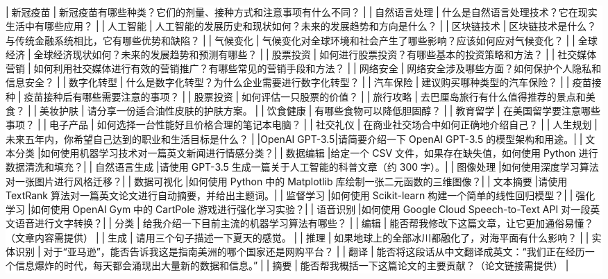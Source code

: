 | 新冠疫苗                      | 新冠疫苗有哪些种类？它们的剂量、接种方式和注意事项有什么不同？                                                                                                                                                                                                                                                                                                                         |
| 自然语言处理           | 什么是自然语言处理技术？它在现实生活中有哪些应用？                                                                                                                                                                                                                                                                                                                             |
| 人工智能             | 人工智能的发展历史和现状如何？未来的发展趋势和方向是什么？                                                                                                                                                                                                                                                                                                                       |
| 区块链技术        | 区块链技术是什么？与传统金融系统相比，它有哪些优势和缺陷？                                                                                                                                                                                                                                                                                                                          |
| 气候变化            | 气候变化对全球环境和社会产生了哪些影响？应该如何应对气候变化？                                                                                                                                                                                                                                                                                                                     |
| 全球经济           | 全球经济现状如何？未来的发展趋势和预测有哪些？                                                                                                                                                                                                                                                                                                                                      |
| 股票投资         | 如何进行股票投资？有哪些基本的投资策略和方法？                                                                                                                                                                                                                                                                                                                                     |
| 社交媒体营销         | 如何利用社交媒体进行有效的营销推广？有哪些常见的营销手段和方法？                                                                                                                                                                                                                                                                                                                   |
| 网络安全       | 网络安全涉及哪些方面？如何保护个人隐私和信息安全？                                                                                                                                                                                                                                                                                                                              |
| 数字化转型           | 什么是数字化转型？为什么企业需要进行数字化转型？                                                                                                                                                                                                                                                                                                                                  |
| 汽车保险 | 建议购买哪种类型的汽车保险？ |
| 疫苗接种 | 疫苗接种后有哪些需要注意的事项？ |
| 股票投资 | 如何评估一只股票的价值？ |
| 旅行攻略 | 去巴厘岛旅行有什么值得推荐的景点和美食？ |
| 美妆护肤 | 请分享一份适合油性皮肤的护肤方案。 |
| 饮食健康 | 有哪些食物可以降低胆固醇？ |
| 教育留学 | 在美国留学要注意哪些事项？ |
| 电子产品 | 如何选择一台性能好且价格合理的笔记本电脑？ |
| 社交礼仪 | 在商业社交场合中如何正确地介绍自己？ |
| 人生规划 | 未来五年内，你希望自己达到的职业和生活目标是什么？ |
|OpenAI GPT-3.5|请简要介绍一下 OpenAI GPT-3.5 的模型架构和用途。|
| 文本分类 |如何使用机器学习技术对一篇英文新闻进行情感分类？|
| 数据编辑 |给定一个 CSV 文件，如果存在缺失值，如何使用 Python 进行数据清洗和填充？|
| 自然语言生成 |请使用 GPT-3.5 生成一篇关于人工智能的科普文章（约 300 字）。|
| 图像处理 |如何使用深度学习算法对一张图片进行风格迁移？|
| 数据可视化 |如何使用 Python 中的 Matplotlib 库绘制一张二元函数的三维图像？|
| 文本摘要 |请使用 TextRank 算法对一篇英文论文进行自动摘要，并给出主题词。|
| 监督学习 |如何使用 Scikit-learn 构建一个简单的线性回归模型？|
| 强化学习 |如何使用 OpenAI Gym 中的 CartPole 游戏进行强化学习实验？|
| 语音识别 |如何使用 Google Cloud Speech-to-Text API 对一段英文语音进行文字转换？|
| 分类 | 给我介绍一下目前主流的机器学习算法有哪些？ |
| 编辑 | 能否帮我修改下这篇文章，让它更加通俗易懂？（文章内容需提供） |
| 生成 | 请用三个句子描述一下夏天的感觉。 |
| 推理 | 如果地球上的全部冰川都融化了，对海平面有什么影响？ |
| 实体识别 | 对于“亚马逊”，能否告诉我这是指南美洲的哪个国家还是网购平台？ |
| 翻译 | 能否将这段话从中文翻译成英文：“我们正在经历一个信息爆炸的时代，每天都会涌现出大量新的数据和信息。” |
| 摘要 | 能否帮我概括一下这篇论文的主要贡献？（论文链接需提供） |